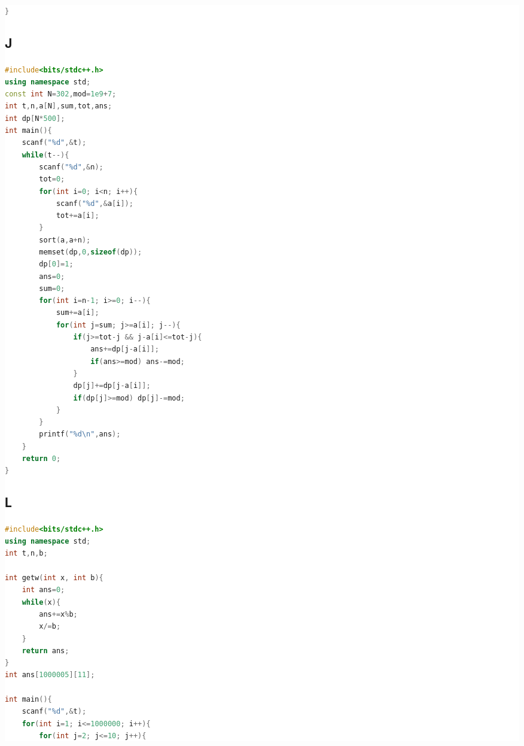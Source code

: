 ```c++
}
```

## J

```c++
#include<bits/stdc++.h>
using namespace std;
const int N=302,mod=1e9+7;
int t,n,a[N],sum,tot,ans;
int dp[N*500];
int main(){
	scanf("%d",&t);
	while(t--){
		scanf("%d",&n);
		tot=0;
		for(int i=0; i<n; i++){
			scanf("%d",&a[i]);
			tot+=a[i];
		}
		sort(a,a+n);
		memset(dp,0,sizeof(dp));
		dp[0]=1;
		ans=0;
		sum=0;
		for(int i=n-1; i>=0; i--){
			sum+=a[i];
			for(int j=sum; j>=a[i]; j--){
				if(j>=tot-j && j-a[i]<=tot-j){
					ans+=dp[j-a[i]];
					if(ans>=mod) ans-=mod;
				}
				dp[j]+=dp[j-a[i]];
				if(dp[j]>=mod) dp[j]-=mod;
			}
		}
		printf("%d\n",ans);
	}
	return 0;
}
```

## L

```c++
#include<bits/stdc++.h>
using namespace std;
int t,n,b;

int getw(int x, int b){
	int ans=0;
	while(x){
		ans+=x%b;
		x/=b;
	}
	return ans;
}
int ans[1000005][11];

int main(){
	scanf("%d",&t);
	for(int i=1; i<=1000000; i++){
		for(int j=2; j<=10; j++){
```